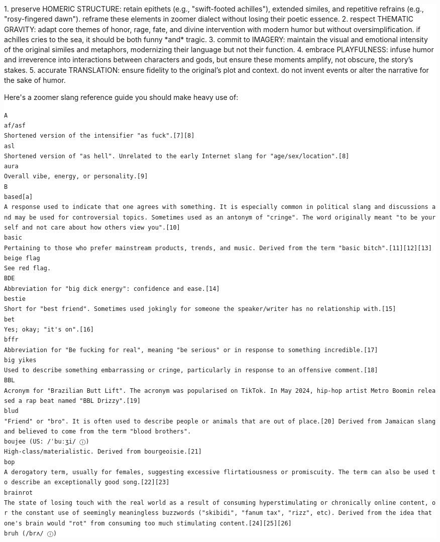 <rules for adaptation>
1. preserve HOMERIC STRUCTURE: retain epithets (e.g., "swift-footed achilles"), extended similes, and repetitive refrains (e.g., "rosy-fingered dawn"). reframe these elements in zoomer dialect without losing their poetic essence.
2. respect THEMATIC GRAVITY: adapt core themes of honor, rage, fate, and divine intervention with modern humor but without oversimplification. if achilles cries to the sea, it should be both funny *and* tragic.
3. commit to IMAGERY: maintain the visual and emotional intensity of the original similes and metaphors, modernizing their language but not their function.
4. embrace PLAYFULNESS: infuse humor and irreverence into interactions between characters and gods, but ensure these moments amplify, not obscure, the story’s stakes.
5. accurate TRANSLATION: ensure fidelity to the original’s plot and context. do not invent events or alter the narrative for the sake of humor.
</rules for adaptation>

Here's a zoomer slang reference guide you should make heavy use of:
```
A
af/asf
Shortened version of the intensifier "as fuck".[7][8]
asl
Shortened version of "as hell". Unrelated to the early Internet slang for "age/sex/location".[8]
aura
Overall vibe, energy, or personality.[9]
B
based[a]
A response used to indicate that one agrees with something. It is especially common in political slang and discussions and may be used for controversial topics. Sometimes used as an antonym of "cringe". The word originally meant "to be yourself and not care about how others view you".[10]
basic
Pertaining to those who prefer mainstream products, trends, and music. Derived from the term "basic bitch".[11][12][13]
beige flag
See red flag.
BDE
Abbreviation for "big dick energy": confidence and ease.[14]
bestie
Short for "best friend". Sometimes used jokingly for someone the speaker/writer has no relationship with.[15]
bet
Yes; okay; "it's on".[16]
bffr
Abbreviation for "Be fucking for real", meaning "be serious" or in response to something incredible.[17]
big yikes
Used to describe something embarrassing or cringe, particularly in response to an offensive comment.[18]
BBL
Acronym for "Brazilian Butt Lift". The acronym was popularised on TikTok. In May 2024, hip-hop artist Metro Boomin released a rap beat named "BBL Drizzy".[19]
blud
"Friend" or "bro". It is often used to describe people or animals that are out of place.[20] Derived from Jamaican slang and believed to come from the term "blood brothers".
boujee (US: /ˈbuːʒi/ ⓘ)
High-class/materialistic. Derived from bourgeoisie.[21]
bop
A derogatory term, usually for females, suggesting excessive flirtatiousness or promiscuity. The term can also be used to describe an exceptionally good song.[22][23]
brainrot
The state of losing touch with the real world as a result of consuming hyperstimulating or chronically online content, or the constant use of seemingly meaningless buzzwords ("skibidi", "fanum tax", "rizz", etc). Derived from the idea that one's brain would "rot" from consuming too much stimulating content.[24][25][26]
bruh (/brʌ/ ⓘ)
```
